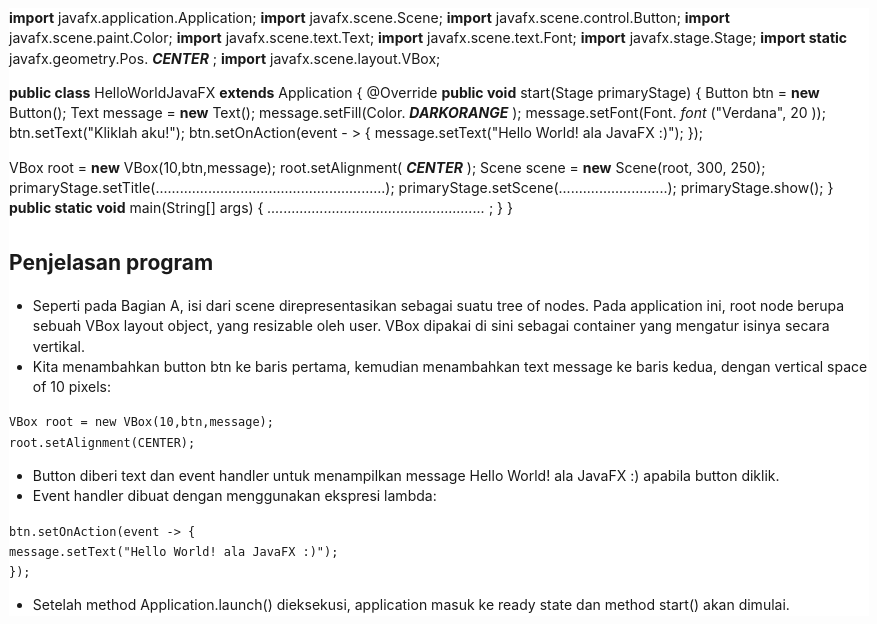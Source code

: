 **import** javafx.application.Application;
**import** javafx.scene.Scene;
**import** javafx.scene.control.Button;
**import** javafx.scene.paint.Color;
**import** javafx.scene.text.Text;
**import** javafx.scene.text.Font;
**import** javafx.stage.Stage;
**import static** javafx.geometry.Pos. **_CENTER_** ;
**import** javafx.scene.layout.VBox;

**public class** HelloWorldJavaFX **extends** Application {
@Override
**public void** start(Stage primaryStage) {
Button btn = **new** Button();
Text message = **new** Text();
message.setFill(Color. **_DARKORANGE_** );
message.setFont(Font. _font_ ("Verdana", 20 ));
btn.setText("Kliklah aku!");
btn.setOnAction(event - > {
message.setText("Hello World! ala JavaFX :)");
});

VBox root = **new** VBox(10,btn,message);
root.setAlignment( **_CENTER_** );
Scene scene = **new** Scene(root, 300, 250);
primaryStage.setTitle(.........................................................);
primaryStage.setScene(...........................);
primaryStage.show();
}
**public static void** main(String[] args) {
_......................................................_ ;
}
}


## Penjelasan program

- Seperti pada Bagian A, isi dari scene direpresentasikan sebagai suatu tree of nodes. Pada application
    ini, root node berupa sebuah VBox layout object, yang resizable oleh user. VBox dipakai di sini
    sebagai container yang mengatur isinya secara vertikal.
- Kita menambahkan button btn ke baris pertama, kemudian menambahkan text message ke baris
    kedua, dengan vertical space of 10 pixels:

```
VBox root = new VBox(10,btn,message);
root.setAlignment(CENTER);
```
- Button diberi text dan event handler untuk menampilkan message Hello World! ala JavaFX :)
    apabila button diklik.
- Event handler dibuat dengan menggunakan ekspresi lambda:

```
btn.setOnAction(event -> {
message.setText("Hello World! ala JavaFX :)");
});
```
- Setelah method Application.launch() dieksekusi, application masuk ke ready state dan method start()
    akan dimulai.
